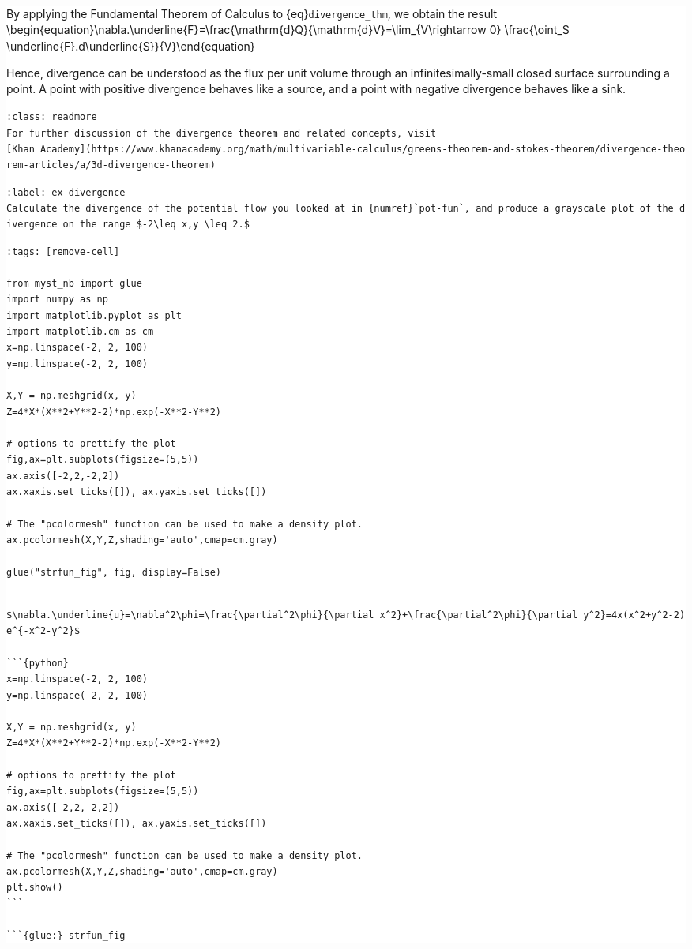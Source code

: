 By applying the Fundamental Theorem of Calculus to {eq}`divergence_thm`, we obtain the result
\begin{equation}\nabla.\underline{F}=\frac{\mathrm{d}Q}{\mathrm{d}V}=\lim_{V\rightarrow 0} \frac{\oint_S \underline{F}.d\underline{S}}{V}\end{equation}

Hence, divergence can be understood as the flux per unit volume through an infinitesimally-small closed surface surrounding a point. A point with positive divergence behaves like a source, and a point with negative divergence behaves like a sink.

```{admonition} See also
:class: readmore
For further discussion of the divergence theorem and related concepts, visit
[Khan Academy](https://www.khanacademy.org/math/multivariable-calculus/greens-theorem-and-stokes-theorem/divergence-theorem-articles/a/3d-divergence-theorem)
```

```{exercise}
:label: ex-divergence
Calculate the divergence of the potential flow you looked at in {numref}`pot-fun`, and produce a grayscale plot of the divergence on the range $-2\leq x,y \leq 2.$
```

```{code-cell} ipython3
:tags: [remove-cell]

from myst_nb import glue
import numpy as np
import matplotlib.pyplot as plt
import matplotlib.cm as cm
x=np.linspace(-2, 2, 100)
y=np.linspace(-2, 2, 100)

X,Y = np.meshgrid(x, y)
Z=4*X*(X**2+Y**2-2)*np.exp(-X**2-Y**2)

# options to prettify the plot
fig,ax=plt.subplots(figsize=(5,5))
ax.axis([-2,2,-2,2])
ax.xaxis.set_ticks([]), ax.yaxis.set_ticks([])

# The "pcolormesh" function can be used to make a density plot.
ax.pcolormesh(X,Y,Z,shading='auto',cmap=cm.gray)

glue("strfun_fig", fig, display=False)
```

````{toggle}

$\nabla.\underline{u}=\nabla^2\phi=\frac{\partial^2\phi}{\partial x^2}+\frac{\partial^2\phi}{\partial y^2}=4x(x^2+y^2-2)e^{-x^2-y^2}$

```{python}
x=np.linspace(-2, 2, 100)
y=np.linspace(-2, 2, 100)

X,Y = np.meshgrid(x, y)
Z=4*X*(X**2+Y**2-2)*np.exp(-X**2-Y**2)

# options to prettify the plot
fig,ax=plt.subplots(figsize=(5,5))
ax.axis([-2,2,-2,2])
ax.xaxis.set_ticks([]), ax.yaxis.set_ticks([])

# The "pcolormesh" function can be used to make a density plot.
ax.pcolormesh(X,Y,Z,shading='auto',cmap=cm.gray)
plt.show()
```

```{glue:} strfun_fig
````